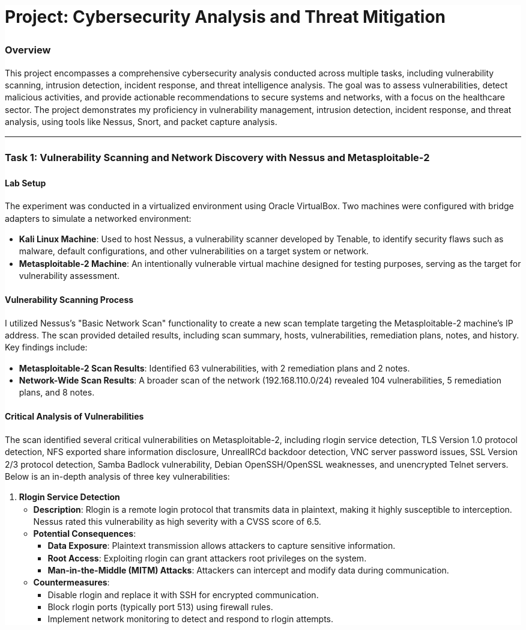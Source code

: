 # Project: Cybersecurity Analysis and Threat Mitigation

### Overview
This project encompasses a comprehensive cybersecurity analysis conducted across multiple tasks, including vulnerability scanning, intrusion detection, incident response, and threat intelligence analysis. The goal was to assess vulnerabilities, detect malicious activities, and provide actionable recommendations to secure systems and networks, with a focus on the healthcare sector. The project demonstrates my proficiency in vulnerability management, intrusion detection, incident response, and threat analysis, using tools like Nessus, Snort, and packet capture analysis.

---

### Task 1: Vulnerability Scanning and Network Discovery with Nessus and Metasploitable-2

#### Lab Setup
The experiment was conducted in a virtualized environment using Oracle VirtualBox. Two machines were configured with bridge adapters to simulate a networked environment:
- **Kali Linux Machine**: Used to host Nessus, a vulnerability scanner developed by Tenable, to identify security flaws such as malware, default configurations, and other vulnerabilities on a target system or network.
- **Metasploitable-2 Machine**: An intentionally vulnerable virtual machine designed for testing purposes, serving as the target for vulnerability assessment.

#### Vulnerability Scanning Process
I utilized Nessus’s "Basic Network Scan" functionality to create a new scan template targeting the Metasploitable-2 machine’s IP address. The scan provided detailed results, including scan summary, hosts, vulnerabilities, remediation plans, notes, and history. Key findings include:
- **Metasploitable-2 Scan Results**: Identified 63 vulnerabilities, with 2 remediation plans and 2 notes.
- **Network-Wide Scan Results**: A broader scan of the network (192.168.110.0/24) revealed 104 vulnerabilities, 5 remediation plans, and 8 notes.

#### Critical Analysis of Vulnerabilities
The scan identified several critical vulnerabilities on Metasploitable-2, including rlogin service detection, TLS Version 1.0 protocol detection, NFS exported share information disclosure, UnrealIRCd backdoor detection, VNC server password issues, SSL Version 2/3 protocol detection, Samba Badlock vulnerability, Debian OpenSSH/OpenSSL weaknesses, and unencrypted Telnet servers. Below is an in-depth analysis of three key vulnerabilities:

1. **Rlogin Service Detection**  
   - **Description**: Rlogin is a remote login protocol that transmits data in plaintext, making it highly susceptible to interception. Nessus rated this vulnerability as high severity with a CVSS score of 6.5.
   - **Potential Consequences**:
     - **Data Exposure**: Plaintext transmission allows attackers to capture sensitive information.
     - **Root Access**: Exploiting rlogin can grant attackers root privileges on the system.
     - **Man-in-the-Middle (MITM) Attacks**: Attackers can intercept and modify data during communication.
   - **Countermeasures**:
     - Disable rlogin and replace it with SSH for encrypted communication.
     - Block rlogin ports (typically port 513) using firewall rules.
     - Implement network monitoring to detect and respond to rlogin attempts.
